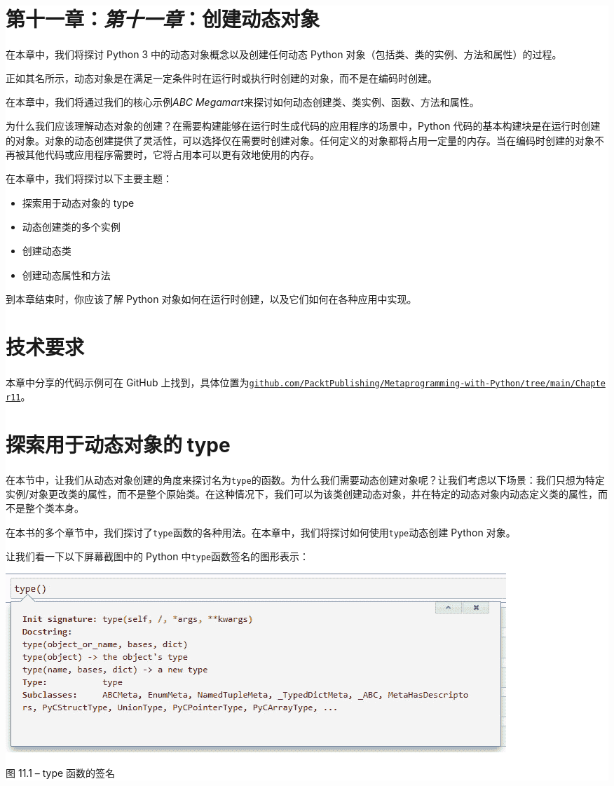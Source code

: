 # 第十一章：*第十一章*：创建动态对象

在本章中，我们将探讨 Python 3 中的动态对象概念以及创建任何动态 Python 对象（包括类、类的实例、方法和属性）的过程。

正如其名所示，动态对象是在满足一定条件时在运行时或执行时创建的对象，而不是在编码时创建。

在本章中，我们将通过我们的核心示例*ABC Megamart*来探讨如何动态创建类、类实例、函数、方法和属性。

为什么我们应该理解动态对象的创建？在需要构建能够在运行时生成代码的应用程序的场景中，Python 代码的基本构建块是在运行时创建的对象。对象的动态创建提供了灵活性，可以选择仅在需要时创建对象。任何定义的对象都将占用一定量的内存。当在编码时创建的对象不再被其他代码或应用程序需要时，它将占用本可以更有效地使用的内存。

在本章中，我们将探讨以下主要主题：

+   探索用于动态对象的 type

+   动态创建类的多个实例

+   创建动态类

+   创建动态属性和方法

到本章结束时，你应该了解 Python 对象如何在运行时创建，以及它们如何在各种应用中实现。

# 技术要求

本章中分享的代码示例可在 GitHub 上找到，具体位置为[`github.com/PacktPublishing/Metaprogramming-with-Python/tree/main/Chapter11`](https://github.com/PacktPublishing/Metaprogramming-with-Python/tree/main/Chapter11)。

# 探索用于动态对象的 type

在本节中，让我们从动态对象创建的角度来探讨名为`type`的函数。为什么我们需要动态创建对象呢？让我们考虑以下场景：我们只想为特定实例/对象更改类的属性，而不是整个原始类。在这种情况下，我们可以为该类创建动态对象，并在特定的动态对象内动态定义类的属性，而不是整个类本身。

在本书的多个章节中，我们探讨了`type`函数的各种用法。在本章中，我们将探讨如何使用`type`动态创建 Python 对象。

让我们看一下以下屏幕截图中的 Python 中`type`函数签名的图形表示：

![图 11.1 – type 函数的签名](img/Figure_11.1_B13426.jpg)

图 11.1 – type 函数的签名
